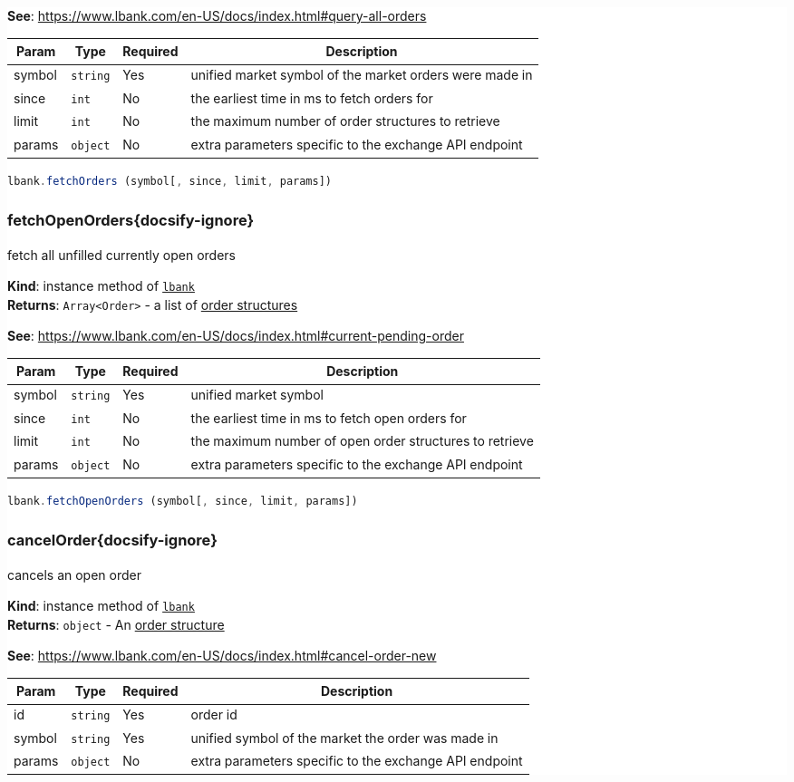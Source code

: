 **See**: https://www.lbank.com/en-US/docs/index.html#query-all-orders  

| Param | Type | Required | Description |
| --- | --- | --- | --- |
| symbol | <code>string</code> | Yes | unified market symbol of the market orders were made in |
| since | <code>int</code> | No | the earliest time in ms to fetch orders for |
| limit | <code>int</code> | No | the maximum number of order structures to retrieve |
| params | <code>object</code> | No | extra parameters specific to the exchange API endpoint |


```javascript
lbank.fetchOrders (symbol[, since, limit, params])
```


<a name="fetchOpenOrders" id="fetchopenorders"></a>

### fetchOpenOrders{docsify-ignore}
fetch all unfilled currently open orders

**Kind**: instance method of [<code>lbank</code>](#lbank)  
**Returns**: <code>Array&lt;Order&gt;</code> - a list of [order structures](https://docs.ccxt.com/#/?id=order-structure)

**See**: https://www.lbank.com/en-US/docs/index.html#current-pending-order  

| Param | Type | Required | Description |
| --- | --- | --- | --- |
| symbol | <code>string</code> | Yes | unified market symbol |
| since | <code>int</code> | No | the earliest time in ms to fetch open orders for |
| limit | <code>int</code> | No | the maximum number of open order structures to retrieve |
| params | <code>object</code> | No | extra parameters specific to the exchange API endpoint |


```javascript
lbank.fetchOpenOrders (symbol[, since, limit, params])
```


<a name="cancelOrder" id="cancelorder"></a>

### cancelOrder{docsify-ignore}
cancels an open order

**Kind**: instance method of [<code>lbank</code>](#lbank)  
**Returns**: <code>object</code> - An [order structure](https://docs.ccxt.com/#/?id=order-structure)

**See**: https://www.lbank.com/en-US/docs/index.html#cancel-order-new  

| Param | Type | Required | Description |
| --- | --- | --- | --- |
| id | <code>string</code> | Yes | order id |
| symbol | <code>string</code> | Yes | unified symbol of the market the order was made in |
| params | <code>object</code> | No | extra parameters specific to the exchange API endpoint |
